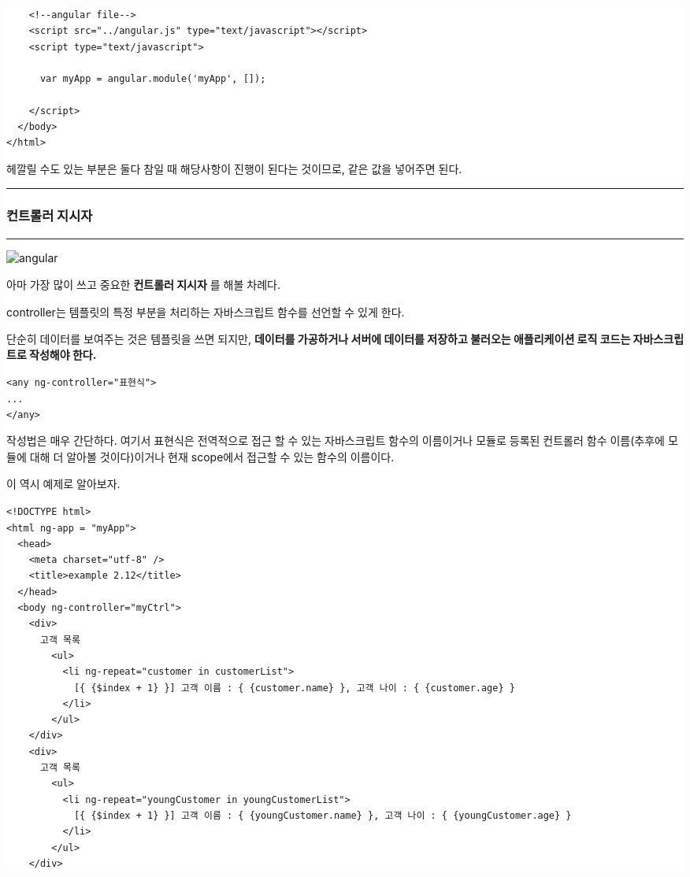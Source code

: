         <!--angular file-->
        <script src="../angular.js" type="text/javascript"></script>
        <script type="text/javascript">

          var myApp = angular.module('myApp', []);

        </script>
      </body>
    </html>


헤깔릴 수도 있는 부분은 둘다 참일 때 해당사항이 진행이 된다는 것이므로, 같은 값을 넣어주면 된다.

---

### 컨트롤러 지시자

---

![angular](http://farm3.static.flickr.com/2839/11648639246_3ff8e48a7a_z.jpg)

아마 가장 많이 쓰고 중요한 **컨트롤러 지시자** 를 해볼 차례다.

controller는 템플릿의 특정 부분을 처리하는 자바스크립트 함수를 선언할 수 있게 한다.

단순히 데이터를 보여주는 것은 템플릿을 쓰면 되지만, **데이터를 가공하거나 서버에 데이터를 저장하고 불러오는 애플리케이션 로직 코드는 자바스크립트로 작성해야 한다.**

    <any ng-controller="표현식">
    ...
    </any>

작성법은 매우 간단하다. 여기서 표현식은 전역적으로 접근 할 수 있는 자바스크립트 함수의 이름이거나 모듈로 등록된 컨트롤러 함수 이름(추후에 모듈에 대해 더 알아볼 것이다)이거나 현재 scope에서 접근할 수 있는 함수의 이름이다.

이 역시 예제로 알아보자.

    <!DOCTYPE html>
    <html ng-app = "myApp">
      <head>
        <meta charset="utf-8" />
        <title>example 2.12</title>
      </head>
      <body ng-controller="myCtrl">
        <div>
          고객 목록
            <ul>
              <li ng-repeat="customer in customerList">
                [{ {$index + 1} }] 고객 이름 : { {customer.name} }, 고객 나이 : { {customer.age} }
              </li>
            </ul>
        </div>
        <div>
          고객 목록
            <ul>
              <li ng-repeat="youngCustomer in youngCustomerList">
                [{ {$index + 1} }] 고객 이름 : { {youngCustomer.name} }, 고객 나이 : { {youngCustomer.age} }
              </li>
            </ul>
        </div>

